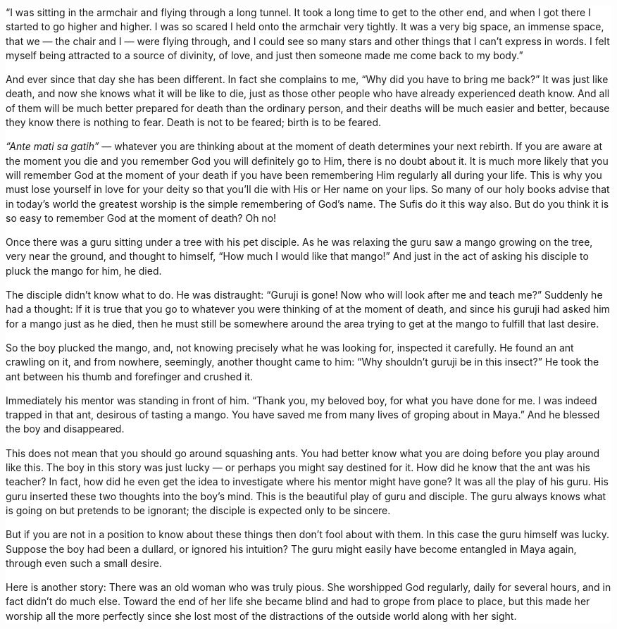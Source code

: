 “I was sitting in the armchair and flying through a long tunnel. It took a long time to get to the other end, and when I got there I started to go higher and higher. I was so scared I held onto the armchair very tightly. It was a very big space, an immense space, that we — the chair and I — were flying through, and I could see so many stars and other things that I can’t express in words. I felt myself being attracted to a source of divinity, of love, and just then someone made me come back to my body.”

And ever since that day she has been different. In fact she complains to me, “Why did you have to bring me back?” It was just like death, and now she knows what it will be like to die, just as those other people who have already experienced death know. And all of them will be much better prepared for death than the ordinary person, and their deaths will be much easier and better, because they know there is nothing to fear. Death is not to be feared; birth is to be feared.

*“Ante mati sa gatih”* — whatever you are thinking about at the moment of death determines your next rebirth. If you are aware at the moment you die and you remember God you will definitely go to Him, there is no doubt about it. It is much more likely that you will remember God at the moment of your death if you have been remembering Him regularly all during your life. This is why you must lose yourself in love for your deity so that you’ll die with His or Her name on your lips. So many of our holy books advise that in today’s world the greatest worship is the simple remembering of God’s name. The Sufis do it this way also. But do you think it is so easy to remember God at the moment of death? Oh no\!

Once there was a guru sitting under a tree with his pet disciple. As he was relaxing the guru saw a mango growing on the tree, very near the ground, and thought to himself, “How much I would like that mango\!” And just in the act of asking his disciple to pluck the mango for him, he died.

The disciple didn’t know what to do. He was distraught: “Guruji is gone\! Now who will look after me and teach me?” Suddenly he had a thought: If it is true that you go to whatever you were thinking of at the moment of death, and since his guruji had asked him for a mango just as he died, then he must still be somewhere around the area trying to get at the mango to fulfill that last desire.

So the boy plucked the mango, and, not knowing precisely what he was looking for, inspected it carefully. He found an ant crawling on it, and from nowhere, seemingly, another thought came to him: “Why shouldn’t guruji be in this insect?” He took the ant between his thumb and forefinger and crushed it.

Immediately his mentor was standing in front of him. “Thank you, my beloved boy, for what you have done for me. I was indeed trapped in that ant, desirous of tasting a mango. You have saved me from many lives of groping about in Maya.” And he blessed the boy and disappeared.

This does not mean that you should go around squashing ants. You had better know what you are doing before you play around like this. The boy in this story was just lucky — or perhaps you might say destined for it. How did he know that the ant was his teacher? In fact, how did he even get the idea to investigate where his mentor might have gone? It was all the play of his guru. His guru inserted these two thoughts into the boy’s mind. This is the beautiful play of guru and disciple. The guru always knows what is going on but pretends to be ignorant; the disciple is expected only to be sincere.

But if you are not in a position to know about these things then don’t fool about with them. In this case the guru himself was lucky. Suppose the boy had been a dullard, or ignored his intuition? The guru might easily have become entangled in Maya again, through even such a small desire.

Here is another story: There was an old woman who was truly pious. She worshipped God regularly, daily for several hours, and in fact didn’t do much else. Toward the end of her life she became blind and had to grope from place to place, but this made her worship all the more perfectly since she lost most of the distractions of the outside world along with her sight.
